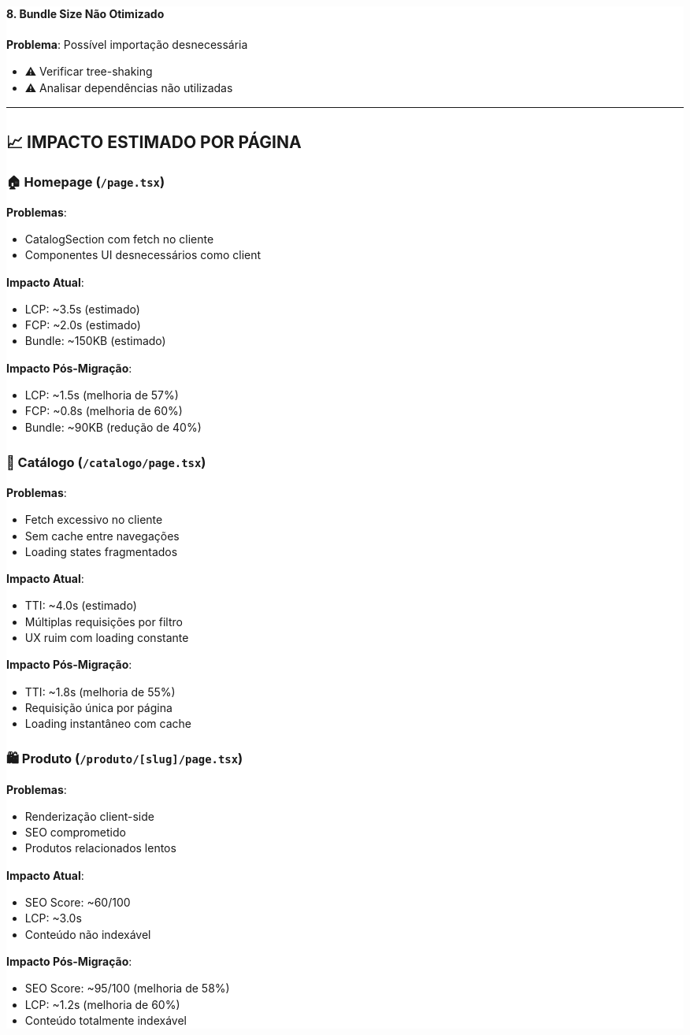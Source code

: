 #### 8. **Bundle Size Não Otimizado**
**Problema**: Possível importação desnecessária
- ⚠️ Verificar tree-shaking
- ⚠️ Analisar dependências não utilizadas

---

## 📈 IMPACTO ESTIMADO POR PÁGINA

### 🏠 Homepage (`/page.tsx`)
**Problemas**:
- CatalogSection com fetch no cliente
- Componentes UI desnecessários como client

**Impacto Atual**:
- LCP: ~3.5s (estimado)
- FCP: ~2.0s (estimado)
- Bundle: ~150KB (estimado)

**Impacto Pós-Migração**:
- LCP: ~1.5s (melhoria de 57%)
- FCP: ~0.8s (melhoria de 60%)
- Bundle: ~90KB (redução de 40%)

### 📱 Catálogo (`/catalogo/page.tsx`)
**Problemas**:
- Fetch excessivo no cliente
- Sem cache entre navegações
- Loading states fragmentados

**Impacto Atual**:
- TTI: ~4.0s (estimado)
- Múltiplas requisições por filtro
- UX ruim com loading constante

**Impacto Pós-Migração**:
- TTI: ~1.8s (melhoria de 55%)
- Requisição única por página
- Loading instantâneo com cache

### 🛍️ Produto (`/produto/[slug]/page.tsx`)
**Problemas**:
- Renderização client-side
- SEO comprometido
- Produtos relacionados lentos

**Impacto Atual**:
- SEO Score: ~60/100
- LCP: ~3.0s
- Conteúdo não indexável

**Impacto Pós-Migração**:
- SEO Score: ~95/100 (melhoria de 58%)
- LCP: ~1.2s (melhoria de 60%)
- Conteúdo totalmente indexável
